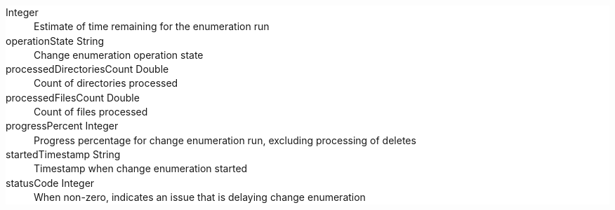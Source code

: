 </span>
        <span class="property-indicator"></span>
        <span class="property-type">Integer</span>
    </dt>
    <dd>Estimate of time remaining for the enumeration run</dd><dt class="property-required"
            title="Required">
        <span id="operationstate_java">
<a data-swiftype-name="resource-property" data-swiftype-type="text" href="#operationstate_java" style="color: inherit; text-decoration: inherit;">operation<wbr>State</a>
</span>
        <span class="property-indicator"></span>
        <span class="property-type">String</span>
    </dt>
    <dd>Change enumeration operation state</dd><dt class="property-required"
            title="Required">
        <span id="processeddirectoriescount_java">
<a data-swiftype-name="resource-property" data-swiftype-type="text" href="#processeddirectoriescount_java" style="color: inherit; text-decoration: inherit;">processed<wbr>Directories<wbr>Count</a>
</span>
        <span class="property-indicator"></span>
        <span class="property-type">Double</span>
    </dt>
    <dd>Count of directories processed</dd><dt class="property-required"
            title="Required">
        <span id="processedfilescount_java">
<a data-swiftype-name="resource-property" data-swiftype-type="text" href="#processedfilescount_java" style="color: inherit; text-decoration: inherit;">processed<wbr>Files<wbr>Count</a>
</span>
        <span class="property-indicator"></span>
        <span class="property-type">Double</span>
    </dt>
    <dd>Count of files processed</dd><dt class="property-required"
            title="Required">
        <span id="progresspercent_java">
<a data-swiftype-name="resource-property" data-swiftype-type="text" href="#progresspercent_java" style="color: inherit; text-decoration: inherit;">progress<wbr>Percent</a>
</span>
        <span class="property-indicator"></span>
        <span class="property-type">Integer</span>
    </dt>
    <dd>Progress percentage for change enumeration run, excluding processing of deletes</dd><dt class="property-required"
            title="Required">
        <span id="startedtimestamp_java">
<a data-swiftype-name="resource-property" data-swiftype-type="text" href="#startedtimestamp_java" style="color: inherit; text-decoration: inherit;">started<wbr>Timestamp</a>
</span>
        <span class="property-indicator"></span>
        <span class="property-type">String</span>
    </dt>
    <dd>Timestamp when change enumeration started</dd><dt class="property-required"
            title="Required">
        <span id="statuscode_java">
<a data-swiftype-name="resource-property" data-swiftype-type="text" href="#statuscode_java" style="color: inherit; text-decoration: inherit;">status<wbr>Code</a>
</span>
        <span class="property-indicator"></span>
        <span class="property-type">Integer</span>
    </dt>
    <dd>When non-zero, indicates an issue that is delaying change enumeration</dd><dt class="property-required"
            title="Required">
        <span id="totalcountsstate_java">